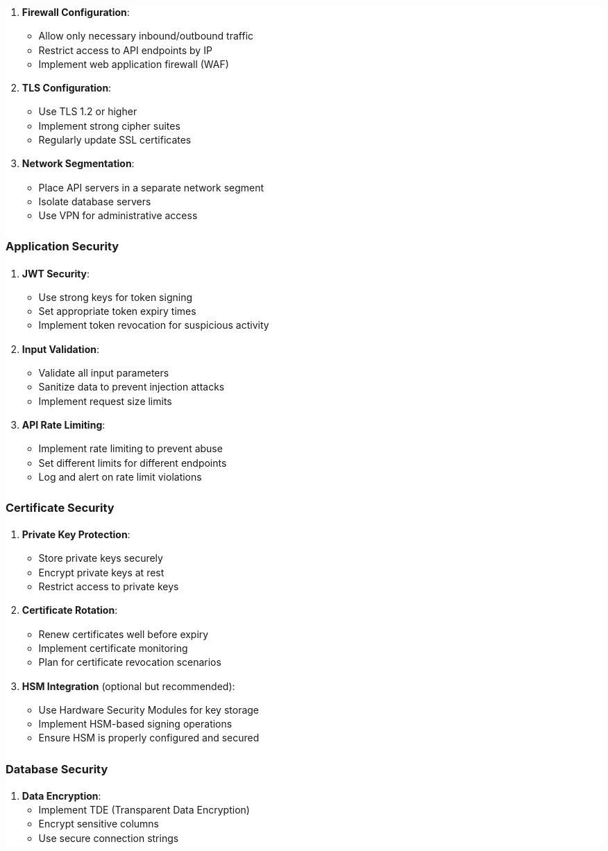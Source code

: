 1. **Firewall Configuration**:
   - Allow only necessary inbound/outbound traffic
   - Restrict access to API endpoints by IP
   - Implement web application firewall (WAF)

2. **TLS Configuration**:
   - Use TLS 1.2 or higher
   - Implement strong cipher suites
   - Regularly update SSL certificates

3. **Network Segmentation**:
   - Place API servers in a separate network segment
   - Isolate database servers
   - Use VPN for administrative access

### Application Security

1. **JWT Security**:
   - Use strong keys for token signing
   - Set appropriate token expiry times
   - Implement token revocation for suspicious activity

2. **Input Validation**:
   - Validate all input parameters
   - Sanitize data to prevent injection attacks
   - Implement request size limits

3. **API Rate Limiting**:
   - Implement rate limiting to prevent abuse
   - Set different limits for different endpoints
   - Log and alert on rate limit violations

### Certificate Security

1. **Private Key Protection**:
   - Store private keys securely
   - Encrypt private keys at rest
   - Restrict access to private keys

2. **Certificate Rotation**:
   - Renew certificates well before expiry
   - Implement certificate monitoring
   - Plan for certificate revocation scenarios

3. **HSM Integration** (optional but recommended):
   - Use Hardware Security Modules for key storage
   - Implement HSM-based signing operations
   - Ensure HSM is properly configured and secured

### Database Security

1. **Data Encryption**:
   - Implement TDE (Transparent Data Encryption)
   - Encrypt sensitive columns
   - Use secure connection strings
